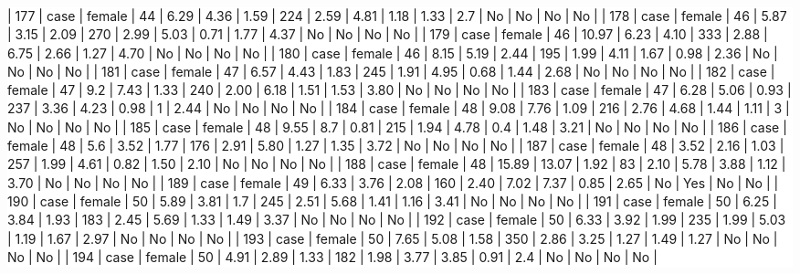 | 177          | case    | female | 44           |            6.29            | 4.36                        | 1.59                        | 224                      | 2.59             | 4.81                        | 1.18          | 1.33         | 2.7          | No                 | No             | No            | No             |
| 178          | case    | female | 46           |            5.87            | 3.15                        | 2.09                        | 270                      | 2.99             | 5.03                        | 0.71          | 1.77         | 4.37         | No                 | No             | No            | No             |
| 179          | case    | female | 46           |           10.97            | 6.23                        | 4.10                        | 333                      | 2.88             | 6.75                        | 2.66          | 1.27         | 4.70         | No                 | No             | No            | No             |
| 180          | case    | female | 46           |            8.15            | 5.19                        | 2.44                        | 195                      | 1.99             | 4.11                        | 1.67          | 0.98         | 2.36         | No                 | No             | No            | No             |
| 181          | case    | female | 47           |            6.57            | 4.43                        | 1.83                        | 245                      | 1.91             | 4.95                        | 0.68          | 1.44         | 2.68         | No                 | No             | No            | No             |
| 182          | case    | female | 47           |            9.2             | 7.43                        | 1.33                        | 240                      | 2.00             | 6.18                        | 1.51          | 1.53         | 3.80         | No                 | No             | No            | No             |
| 183          | case    | female | 47           |            6.28            | 5.06                        | 0.93                        | 237                      | 3.36             | 4.23                        | 0.98          | 1            | 2.44         | No                 | No             | No            | No             |
| 184          | case    | female | 48           |            9.08            | 7.76                        | 1.09                        | 216                      | 2.76             | 4.68                        | 1.44          | 1.11         | 3            | No                 | No             | No            | No             |
| 185          | case    | female | 48           |            9.55            | 8.7                         | 0.81                        | 215                      | 1.94             | 4.78                        | 0.4           | 1.48         | 3.21         | No                 | No             | No            | No             |
| 186          | case    | female | 48           |            5.6             | 3.52                        | 1.77                        | 176                      | 2.91             | 5.80                        | 1.27          | 1.35         | 3.72         | No                 | No             | No            | No             |
| 187          | case    | female | 48           |            3.52            | 2.16                        | 1.03                        | 257                      | 1.99             | 4.61                        | 0.82          | 1.50         | 2.10         | No                 | No             | No            | No             |
| 188          | case    | female | 48           |           15.89            | 13.07                       | 1.92                        | 83                       | 2.10             | 5.78                        | 3.88          | 1.12         | 3.70         | No                 | No             | No            | No             |
| 189          | case    | female | 49           |            6.33            | 3.76                        | 2.08                        | 160                      | 2.40             | 7.02                        | 7.37          | 0.85         | 2.65         | No                 | Yes            | No            | No             |
| 190          | case    | female | 50           |            5.89            | 3.81                        | 1.7                         | 245                      | 2.51             | 5.68                        | 1.41          | 1.16         | 3.41         | No                 | No             | No            | No             |
| 191          | case    | female | 50           |            6.25            | 3.84                        | 1.93                        | 183                      | 2.45             | 5.69                        | 1.33          | 1.49         | 3.37         | No                 | No             | No            | No             |
| 192          | case    | female | 50           |            6.33            | 3.92                        | 1.99                        | 235                      | 1.99             | 5.03                        | 1.19          | 1.67         | 2.97         | No                 | No             | No            | No             |
| 193          | case    | female | 50           |            7.65            | 5.08                        | 1.58                        | 350                      | 2.86             | 3.25                        | 1.27          | 1.49         | 1.27         | No                 | No             | No            | No             |
| 194          | case    | female | 50           |            4.91            | 2.89                        | 1.33                        | 182                      | 1.98             | 3.77                        | 3.85          | 0.91         | 2.4          | No                 | No             | No            | No             |
